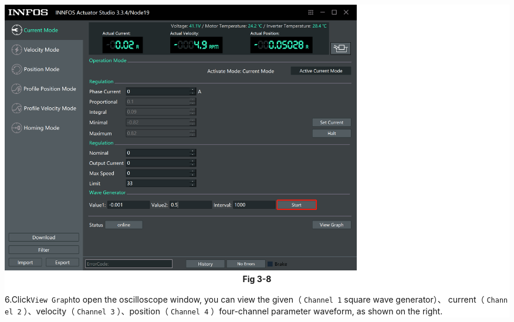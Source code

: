 <img src="../../img/new28.png" style="width:600px">

<div class="md-text" style="text-align: center;"><strong>Fig 3-8</strong></div>

6.Click`View Graph`to open the oscilloscope window, you can view the given（ `Channel 1` square wave generator）、 current（ `Channel 2` ）、velocity（ `Channel 3` ）、position（ `Channel 4` ）four-channel parameter waveform, as shown on the right.

